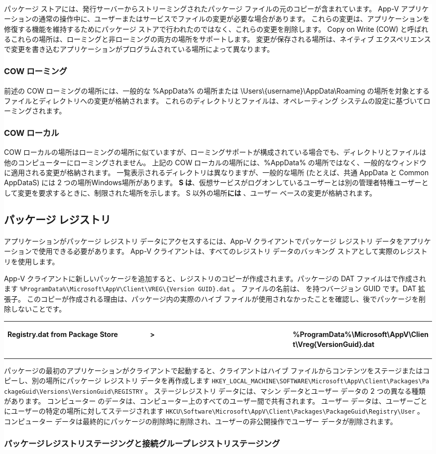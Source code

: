 パッケージ ストアには、発行サーバーからストリーミングされたパッケージ ファイルの元のコピーが含まれています。 App-V アプリケーションの通常の操作中に、ユーザーまたはサービスでファイルの変更が必要な場合があります。 これらの変更は、アプリケーションを修復する機能を維持するためにパッケージ ストアで行われたのではなく、これらの変更を削除します。 Copy on Write (COW) と呼ばれるこれらの場所は、ローミングと非ローミングの両方の場所をサポートします。 変更が保存される場所は、ネイティブ エクスペリエンスで変更を書き込むアプリケーションがプログラムされている場所によって異なります。

### <a name="cow-roaming"></a>COW ローミング

前述の COW ローミングの場所には、一般的な %AppData% の場所または \\Users\\{username}\\AppData\\Roaming の場所を対象とするファイルとディレクトリへの変更が格納されます。 これらのディレクトリとファイルは、オペレーティング システムの設定に基づいてローミングされます。

### <a name="cow-local"></a>COW ローカル

COW ローカルの場所はローミングの場所に似ていますが、ローミングサポートが構成されている場合でも、ディレクトリとファイルは他のコンピューターにローミングされません。 上記の COW ローカルの場所には、%AppData% の場所ではなく、一般的なウィンドウに適用される変更が格納されます。 一覧表示されるディレクトリは異なりますが、一般的な場所 (たとえば、共通 AppData と Common AppDataS) には 2 つの場所Windows場所があります。 **S は**、仮想サービスがログオンしているユーザーとは別の管理者特権ユーザーとして変更を要求するときに、制限された場所を示します。 S 以外の場所**には** 、ユーザー ベースの変更が格納されます。

## <a name="package-registry"></a><a href="" id="bkmk-pkg-registry"></a>パッケージ レジストリ


アプリケーションがパッケージ レジストリ データにアクセスするには、App-V クライアントでパッケージ レジストリ データをアプリケーションで使用できる必要があります。 App-V クライアントは、すべてのレジストリ データのバッキング ストアとして実際のレジストリを使用します。

App-V クライアントに新しいパッケージを追加すると、レジストリのコピーが作成されます。パッケージの DAT ファイルはで作成されます `%ProgramData%\Microsoft\AppV\Client\VREG\{Version GUID}.dat` 。 ファイルの名前は、 を持つバージョン GUID です。DAT 拡張子。 このコピーが作成される理由は、パッケージ内の実際のハイブ ファイルが使用されなかったことを確認し、後でパッケージを削除しないことです。

<table>
<colgroup>
<col width="33%" />
<col width="33%" />
<col width="33%" />
</colgroup>
<tbody>
<tr class="odd">
<td align="left"><p><strong>Registry.dat from Package Store</strong></p></td>
<td align="left"><p><strong> &gt; </strong></p></td>
<td align="left"><p><strong>%ProgramData%\Microsoft\AppV\Client\Vreg{VersionGuid}.dat</strong></p></td>
</tr>
</tbody>
</table>

 

パッケージの最初のアプリケーションがクライアントで起動すると、クライアントはハイブ ファイルからコンテンツをステージまたはコピーし、別の場所にパッケージ レジストリ データを再作成します `HKEY_LOCAL_MACHINE\SOFTWARE\Microsoft\AppV\Client\Packages\PackageGuid\Versions\VersionGuid\REGISTRY` 。 ステージレジストリ データには、マシン データとユーザー データの 2 つの異なる種類があります。 コンピューター のデータは、コンピューター上のすべてのユーザー間で共有されます。 ユーザー データは、ユーザーごとにユーザーの特定の場所に対してステージされます `HKCU\Software\Microsoft\AppV\Client\Packages\PackageGuid\Registry\User` 。 コンピューター データは最終的にパッケージの削除時に削除され、ユーザーの非公開操作でユーザー データが削除されます。

### <a name="package-registry-staging-vs-connection-group-registry-staging"></a>パッケージレジストリステージングと接続グループレジストリステージング
